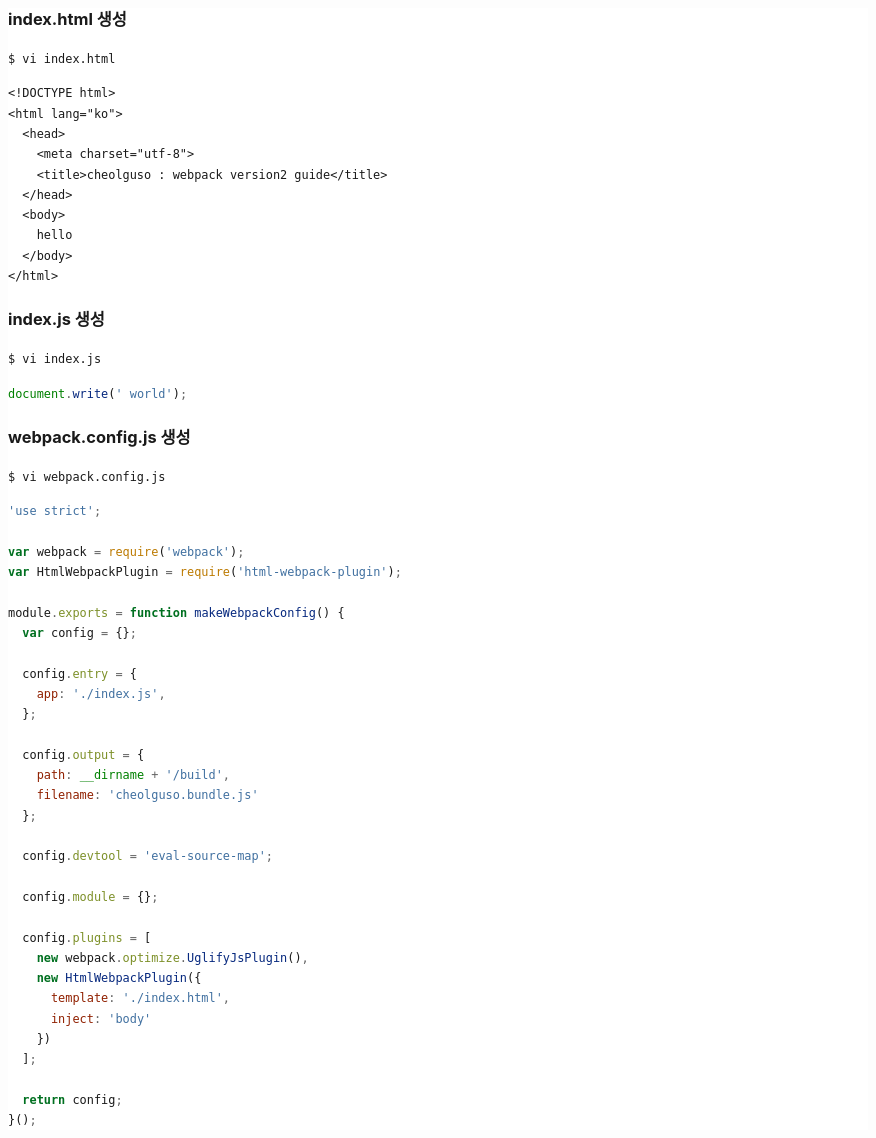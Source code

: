 ### index.html 생성
```
$ vi index.html
```

```
<!DOCTYPE html>
<html lang="ko">
  <head>
    <meta charset="utf-8">
    <title>cheolguso : webpack version2 guide</title>
  </head>
  <body>
    hello
  </body>
</html>
```

### index.js 생성
```
$ vi index.js
```

```js
document.write(' world');
```

### webpack.config.js 생성
```
$ vi webpack.config.js
```

```js
'use strict';

var webpack = require('webpack');
var HtmlWebpackPlugin = require('html-webpack-plugin');

module.exports = function makeWebpackConfig() {
  var config = {};
  
  config.entry = {
    app: './index.js',
  };

  config.output = {
    path: __dirname + '/build',
    filename: 'cheolguso.bundle.js'
  };

  config.devtool = 'eval-source-map';

  config.module = {};

  config.plugins = [
    new webpack.optimize.UglifyJsPlugin(),
    new HtmlWebpackPlugin({
      template: './index.html',
      inject: 'body'
    })
  ];

  return config;
}();
```
